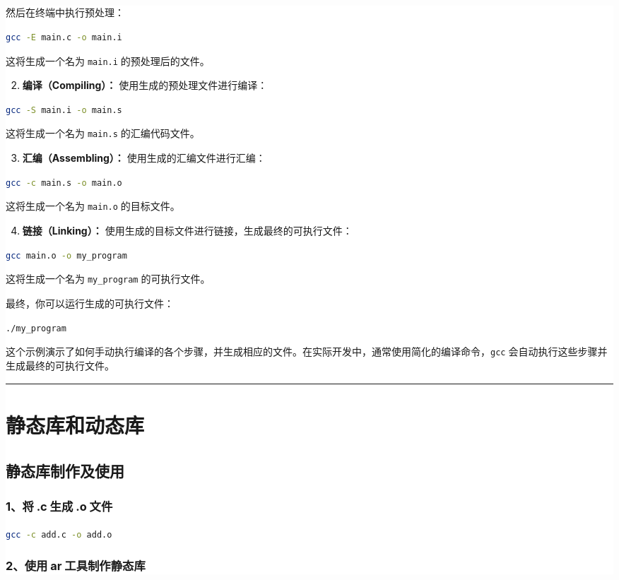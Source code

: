 然后在终端中执行预处理：

```bash
gcc -E main.c -o main.i
```

这将生成一个名为 `main.i` 的预处理后的文件。

2. **编译（Compiling）：**
   使用生成的预处理文件进行编译：

```bash
gcc -S main.i -o main.s
```

这将生成一个名为 `main.s` 的汇编代码文件。

3. **汇编（Assembling）：**
   使用生成的汇编文件进行汇编：

```bash
gcc -c main.s -o main.o
```

这将生成一个名为 `main.o` 的目标文件。

4. **链接（Linking）：**
   使用生成的目标文件进行链接，生成最终的可执行文件：

```bash
gcc main.o -o my_program
```

这将生成一个名为 `my_program` 的可执行文件。

最终，你可以运行生成的可执行文件：

```bash
./my_program
```

这个示例演示了如何手动执行编译的各个步骤，并生成相应的文件。在实际开发中，通常使用简化的编译命令，`gcc` 会自动执行这些步骤并生成最终的可执行文件。



---



# 静态库和动态库



## 静态库制作及使用

### 1、将 .c 生成 .o 文件

```bash
gcc -c add.c -o add.o
```

### 2、使用 ar 工具制作静态库
